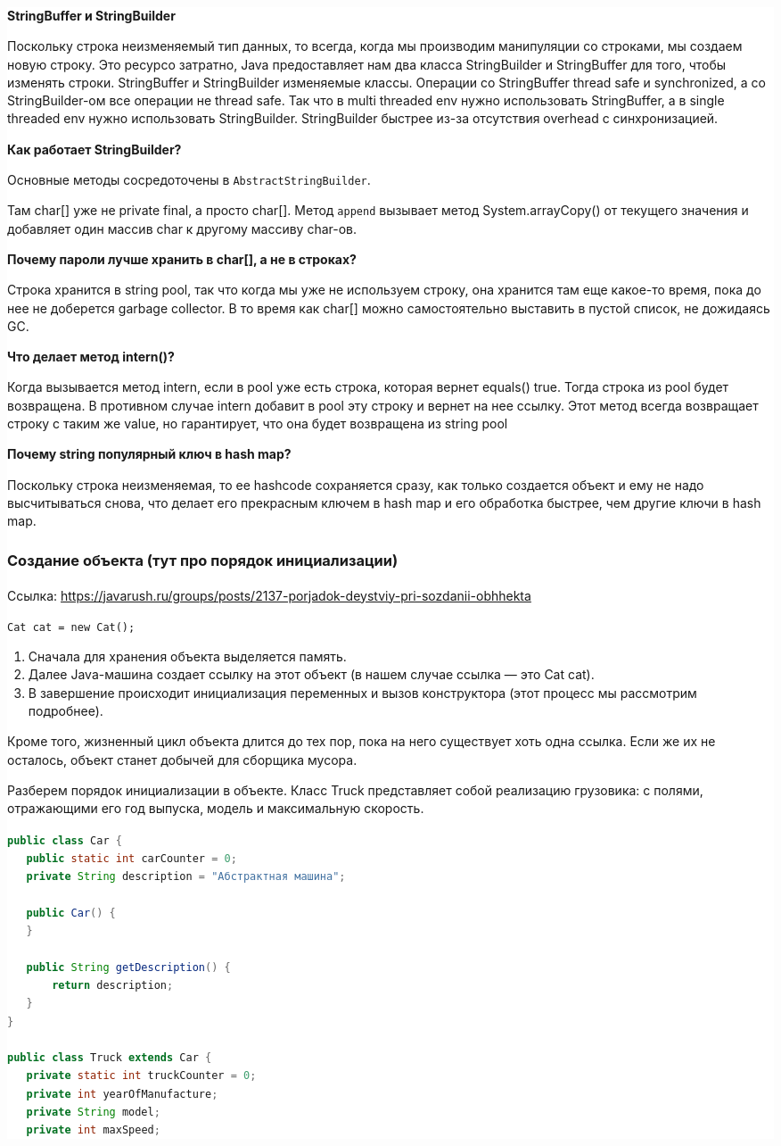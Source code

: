 **StringBuffer и StringBuilder**

Поскольку строка неизменяемый тип данных, то всегда, когда мы производим манипуляции со строками, мы создаем новую строку. Это ресурсо затратно, Java предоставляет нам два класса StringBuilder и StringBuffer для того, чтобы изменять строки. StringBuffer и StringBuilder изменяемые классы. Операции со StringBuffer thread safe и synchronized, а со StringBuilder-ом все операции не thread safe. Так что в multi threaded env нужно использовать StringBuffer, а в single threaded env нужно использовать StringBuilder. StringBuilder быстрее из-за отсутствия overhead с синхронизацией.

**Как работает StringBuilder?**

Основные методы сосредоточены в `AbstractStringBuilder`.

Там char[] уже не private final, а просто char[].
Метод `append` вызывает метод System.arrayCopy() от текущего значения и добавляет один массив char к другому массиву char-ов.

**Почему пароли лучше хранить в char[], а не в строках?**

Строка хранится в string pool, так что когда мы уже не используем строку, она хранится там еще какое-то время, пока до нее не доберется garbage collector. В то время как char[] можно самостоятельно выставить в пустой список, не дожидаясь GC.

**Что делает метод intern()?**

Когда вызывается метод intern, если в pool уже есть строка, которая вернет equals() true. Тогда строка из pool будет возвращена. В противном случае intern добавит в pool эту строку и вернет на нее ссылку. Этот метод всегда возвращает строку с таким же value, но гарантирует, что она будет возвращена из string pool

**Почему string популярный ключ в hash map?**

Поскольку строка неизменяемая, то ее hashcode сохраняется сразу, как только создается объект и ему не надо высчитываться снова, что делает его прекрасным ключем в hash map и его обработка быстрее, чем другие ключи в hash map.

### Создание объекта (тут про порядок инициализации)

Ссылка: https://javarush.ru/groups/posts/2137-porjadok-deystviy-pri-sozdanii-obhhekta

`Cat cat = new Cat();`

1. Сначала для хранения объекта выделяется память.
2. Далее Java-машина создает ссылку на этот объект (в нашем случае ссылка — это Cat cat).
3. В завершение происходит инициализация переменных и вызов конструктора (этот процесс мы рассмотрим подробнее).

Кроме того, жизненный цикл объекта длится до тех пор, пока на него существует хоть одна ссылка. Если же их не осталось, объект станет добычей для сборщика мусора.

Разберем порядок инициализации в объекте. Класс Truck представляет собой реализацию грузовика: с полями, отражающими его год выпуска, модель и максимальную скорость.

```java
public class Car {
   public static int carCounter = 0;
   private String description = "Абстрактная машина";

   public Car() {
   }

   public String getDescription() {
       return description;
   }
}

public class Truck extends Car {
   private static int truckCounter = 0;
   private int yearOfManufacture;
   private String model;
   private int maxSpeed;
```